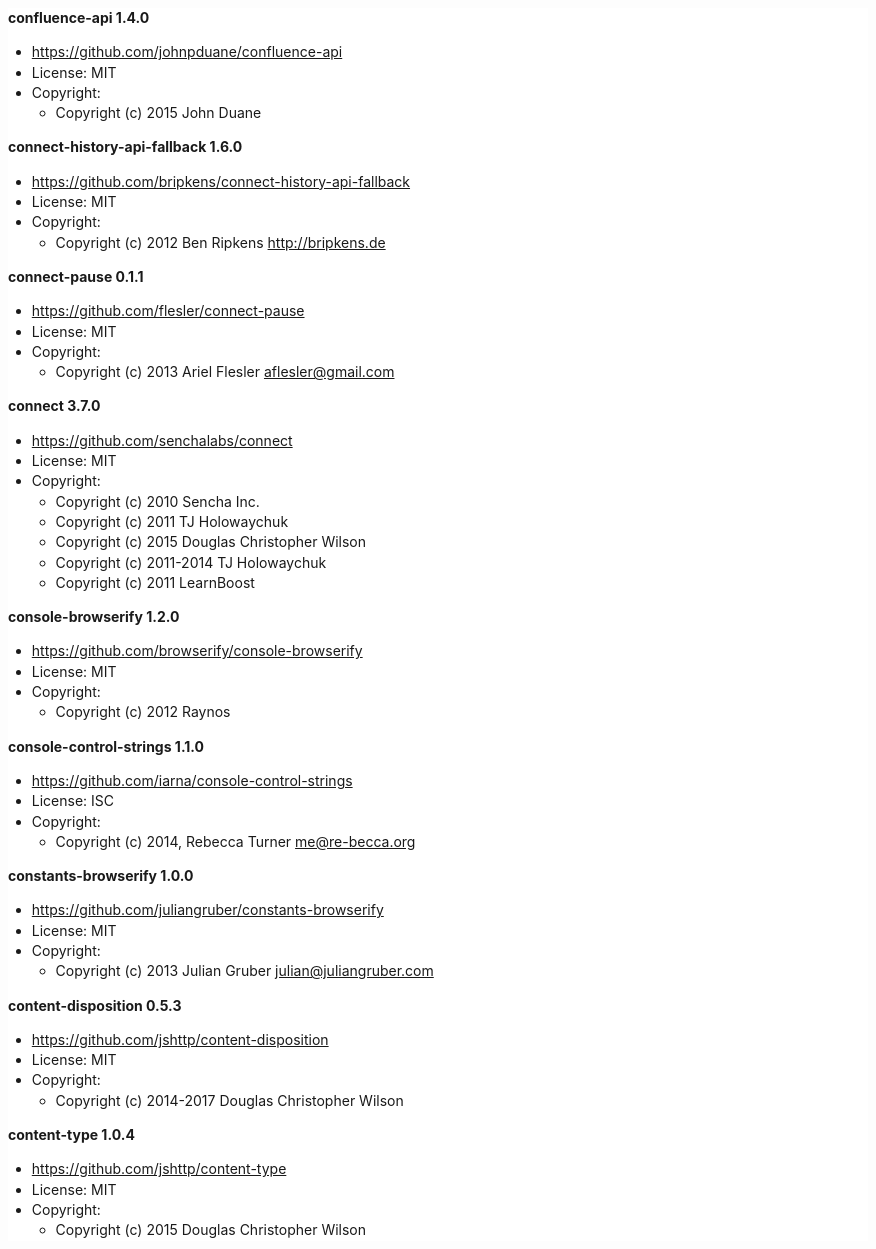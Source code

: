 __confluence-api 1.4.0__
 * https://github.com/johnpduane/confluence-api
 * License: MIT
 * Copyright:
   * Copyright (c) 2015 John Duane

__connect-history-api-fallback 1.6.0__
 * https://github.com/bripkens/connect-history-api-fallback
 * License: MIT
 * Copyright:
   * Copyright (c) 2012 Ben Ripkens http://bripkens.de

__connect-pause 0.1.1__
 * https://github.com/flesler/connect-pause
 * License: MIT
 * Copyright:
   * Copyright (c) 2013 Ariel Flesler <aflesler@gmail.com>

__connect 3.7.0__
 * https://github.com/senchalabs/connect
 * License: MIT
 * Copyright:
   * Copyright (c) 2010 Sencha Inc.
   * Copyright (c) 2011 TJ Holowaychuk
   * Copyright (c) 2015 Douglas Christopher Wilson
   * Copyright (c) 2011-2014 TJ Holowaychuk
   * Copyright (c) 2011 LearnBoost

__console-browserify 1.2.0__
 * https://github.com/browserify/console-browserify
 * License: MIT
 * Copyright:
   * Copyright (c) 2012 Raynos

__console-control-strings 1.1.0__
 * https://github.com/iarna/console-control-strings
 * License: ISC
 * Copyright:
   * Copyright (c) 2014, Rebecca Turner <me@re-becca.org>

__constants-browserify 1.0.0__
 * https://github.com/juliangruber/constants-browserify
 * License: MIT
 * Copyright:
   * Copyright (c) 2013 Julian Gruber <julian@juliangruber.com>

__content-disposition 0.5.3__
 * https://github.com/jshttp/content-disposition
 * License: MIT
 * Copyright:
   * Copyright (c) 2014-2017 Douglas Christopher Wilson

__content-type 1.0.4__
 * https://github.com/jshttp/content-type
 * License: MIT
 * Copyright:
   * Copyright (c) 2015 Douglas Christopher Wilson
